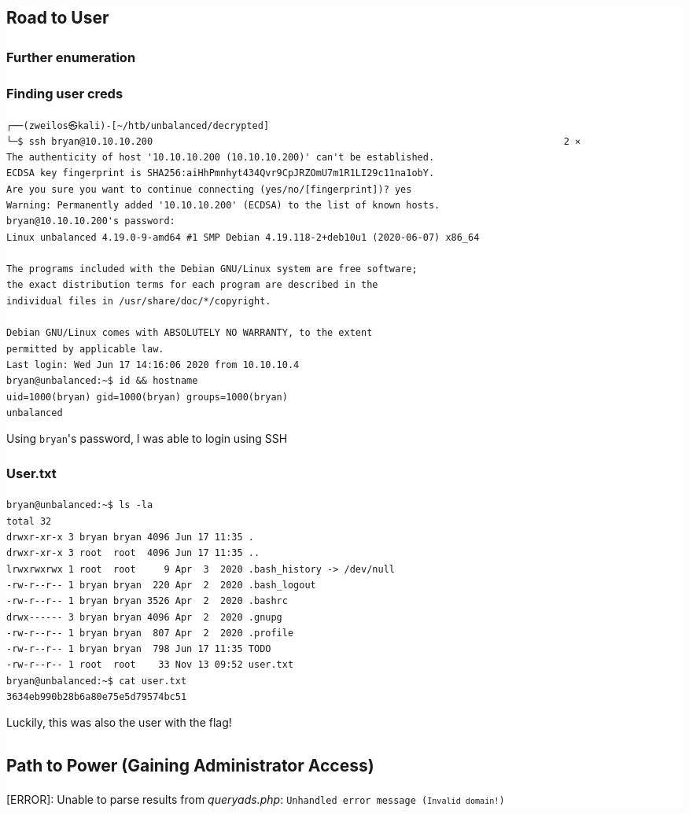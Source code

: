 ## Road to User

### Further enumeration

### Finding user creds

```text
┌──(zweilos㉿kali)-[~/htb/unbalanced/decrypted]
└─$ ssh bryan@10.10.10.200                                                                         2 ⨯
The authenticity of host '10.10.10.200 (10.10.10.200)' can't be established.
ECDSA key fingerprint is SHA256:aiHhPmnhyt434Qvr9CpJRZOmU7m1R1LI29c11na1obY.
Are you sure you want to continue connecting (yes/no/[fingerprint])? yes
Warning: Permanently added '10.10.10.200' (ECDSA) to the list of known hosts.
bryan@10.10.10.200's password: 
Linux unbalanced 4.19.0-9-amd64 #1 SMP Debian 4.19.118-2+deb10u1 (2020-06-07) x86_64

The programs included with the Debian GNU/Linux system are free software;
the exact distribution terms for each program are described in the
individual files in /usr/share/doc/*/copyright.

Debian GNU/Linux comes with ABSOLUTELY NO WARRANTY, to the extent
permitted by applicable law.
Last login: Wed Jun 17 14:16:06 2020 from 10.10.10.4
bryan@unbalanced:~$ id && hostname
uid=1000(bryan) gid=1000(bryan) groups=1000(bryan)
unbalanced
```

Using `bryan`'s password, I was able to login using SSH

### User.txt

```text
bryan@unbalanced:~$ ls -la
total 32
drwxr-xr-x 3 bryan bryan 4096 Jun 17 11:35 .
drwxr-xr-x 3 root  root  4096 Jun 17 11:35 ..
lrwxrwxrwx 1 root  root     9 Apr  3  2020 .bash_history -> /dev/null
-rw-r--r-- 1 bryan bryan  220 Apr  2  2020 .bash_logout
-rw-r--r-- 1 bryan bryan 3526 Apr  2  2020 .bashrc
drwx------ 3 bryan bryan 4096 Apr  2  2020 .gnupg
-rw-r--r-- 1 bryan bryan  807 Apr  2  2020 .profile
-rw-r--r-- 1 bryan bryan  798 Jun 17 11:35 TODO
-rw-r--r-- 1 root  root    33 Nov 13 09:52 user.txt
bryan@unbalanced:~$ cat user.txt 
3634eb990b28b6a80e75e5d79574bc51
```

Luckily, this was also the user with the flag!

## Path to Power \(Gaining Administrator Access\)


[ERROR]: Unable to parse results from <i>queryads.php</i>: <code>Unhandled error message (<code>Invalid domain!</code>)</code>